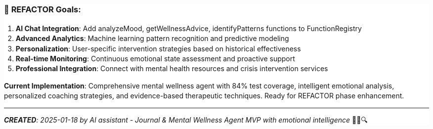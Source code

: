 ### 🔄 **REFACTOR Goals:**
1. **AI Chat Integration**: Add analyzeMood, getWellnessAdvice, identifyPatterns functions to FunctionRegistry
2. **Advanced Analytics**: Machine learning pattern recognition and predictive modeling
3. **Personalization**: User-specific intervention strategies based on historical effectiveness
4. **Real-time Monitoring**: Continuous emotional state assessment and proactive support
5. **Professional Integration**: Connect with mental health resources and crisis intervention services

**Current Implementation**: Comprehensive mental wellness agent with 84% test coverage, intelligent emotional analysis, personalized coaching strategies, and evidence-based therapeutic techniques. Ready for REFACTOR phase enhancement.

---
_**CREATED**: 2025-01-18 by AI assistant - Journal & Mental Wellness Agent MVP with emotional intelligence_ 🧠💚🔍 